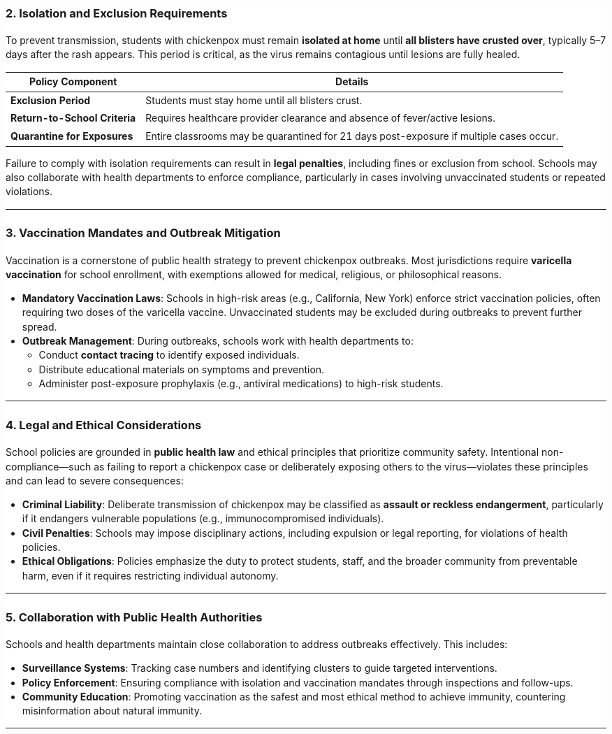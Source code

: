 
### **2. Isolation and Exclusion Requirements**  
To prevent transmission, students with chickenpox must remain **isolated at home** until **all blisters have crusted over**, typically 5–7 days after the rash appears. This period is critical, as the virus remains contagious until lesions are fully healed.  

| **Policy Component**         | **Details**                                                                 |
|------------------------------|-----------------------------------------------------------------------------|
| **Exclusion Period**         | Students must stay home until all blisters crust.                           |
| **Return-to-School Criteria**| Requires healthcare provider clearance and absence of fever/active lesions. |
| **Quarantine for Exposures** | Entire classrooms may be quarantined for 21 days post-exposure if multiple cases occur. |

Failure to comply with isolation requirements can result in **legal penalties**, including fines or exclusion from school. Schools may also collaborate with health departments to enforce compliance, particularly in cases involving unvaccinated students or repeated violations.

---

### **3. Vaccination Mandates and Outbreak Mitigation**  
Vaccination is a cornerstone of public health strategy to prevent chickenpox outbreaks. Most jurisdictions require **varicella vaccination** for school enrollment, with exemptions allowed for medical, religious, or philosophical reasons.  

- **Mandatory Vaccination Laws**: Schools in high-risk areas (e.g., California, New York) enforce strict vaccination policies, often requiring two doses of the varicella vaccine. Unvaccinated students may be excluded during outbreaks to prevent further spread.  
- **Outbreak Management**: During outbreaks, schools work with health departments to:  
  - Conduct **contact tracing** to identify exposed individuals.  
  - Distribute educational materials on symptoms and prevention.  
  - Administer post-exposure prophylaxis (e.g., antiviral medications) to high-risk students.  

---

### **4. Legal and Ethical Considerations**  
School policies are grounded in **public health law** and ethical principles that prioritize community safety. Intentional non-compliance—such as failing to report a chickenpox case or deliberately exposing others to the virus—violates these principles and can lead to severe consequences:  

- **Criminal Liability**: Deliberate transmission of chickenpox may be classified as **assault or reckless endangerment**, particularly if it endangers vulnerable populations (e.g., immunocompromised individuals).  
- **Civil Penalties**: Schools may impose disciplinary actions, including expulsion or legal reporting, for violations of health policies.  
- **Ethical Obligations**: Policies emphasize the duty to protect students, staff, and the broader community from preventable harm, even if it requires restricting individual autonomy.  

---

### **5. Collaboration with Public Health Authorities**  
Schools and health departments maintain close collaboration to address outbreaks effectively. This includes:  
- **Surveillance Systems**: Tracking case numbers and identifying clusters to guide targeted interventions.  
- **Policy Enforcement**: Ensuring compliance with isolation and vaccination mandates through inspections and follow-ups.  
- **Community Education**: Promoting vaccination as the safest and most ethical method to achieve immunity, countering misinformation about natural immunity.  

---